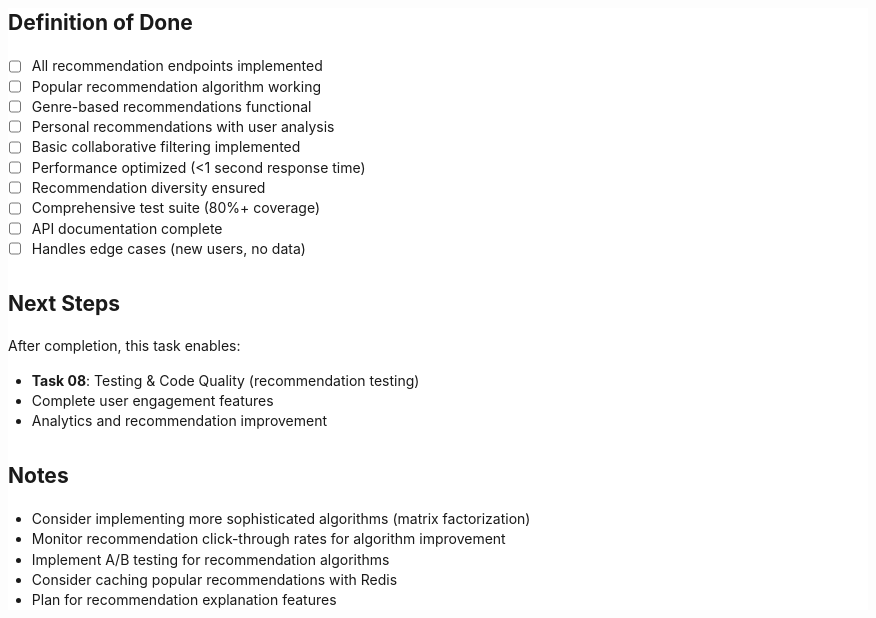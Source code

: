 ## Definition of Done

- [ ] All recommendation endpoints implemented
- [ ] Popular recommendation algorithm working
- [ ] Genre-based recommendations functional
- [ ] Personal recommendations with user analysis
- [ ] Basic collaborative filtering implemented
- [ ] Performance optimized (<1 second response time)
- [ ] Recommendation diversity ensured
- [ ] Comprehensive test suite (80%+ coverage)
- [ ] API documentation complete
- [ ] Handles edge cases (new users, no data)

## Next Steps

After completion, this task enables:
- **Task 08**: Testing & Code Quality (recommendation testing)
- Complete user engagement features
- Analytics and recommendation improvement

## Notes

- Consider implementing more sophisticated algorithms (matrix factorization)
- Monitor recommendation click-through rates for algorithm improvement
- Implement A/B testing for recommendation algorithms
- Consider caching popular recommendations with Redis
- Plan for recommendation explanation features
